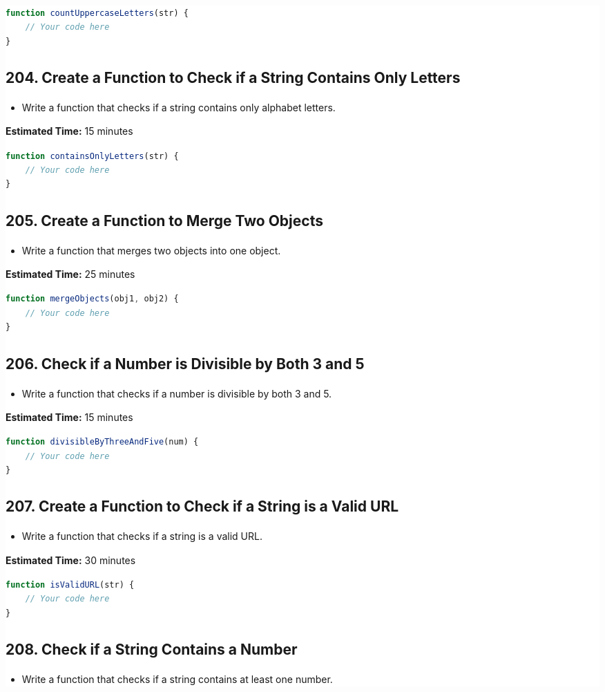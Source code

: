 ```javascript
function countUppercaseLetters(str) {
    // Your code here
}
```

 ## 204. Create a Function to Check if a String Contains Only Letters
- Write a function that checks if a string contains only alphabet letters.

**Estimated Time:** 15 minutes

```javascript
function containsOnlyLetters(str) {
    // Your code here
}
```

 ## 205. Create a Function to Merge Two Objects
- Write a function that merges two objects into one object.

**Estimated Time:** 25 minutes

```javascript
function mergeObjects(obj1, obj2) {
    // Your code here
}
```

 ## 206. Check if a Number is Divisible by Both 3 and 5
- Write a function that checks if a number is divisible by both 3 and 5.

**Estimated Time:** 15 minutes

```javascript
function divisibleByThreeAndFive(num) {
    // Your code here
}
```

 ## 207. Create a Function to Check if a String is a Valid URL
- Write a function that checks if a string is a valid URL.

**Estimated Time:** 30 minutes

```javascript
function isValidURL(str) {
    // Your code here
}
```

 ## 208. Check if a String Contains a Number
- Write a function that checks if a string contains at least one number.

